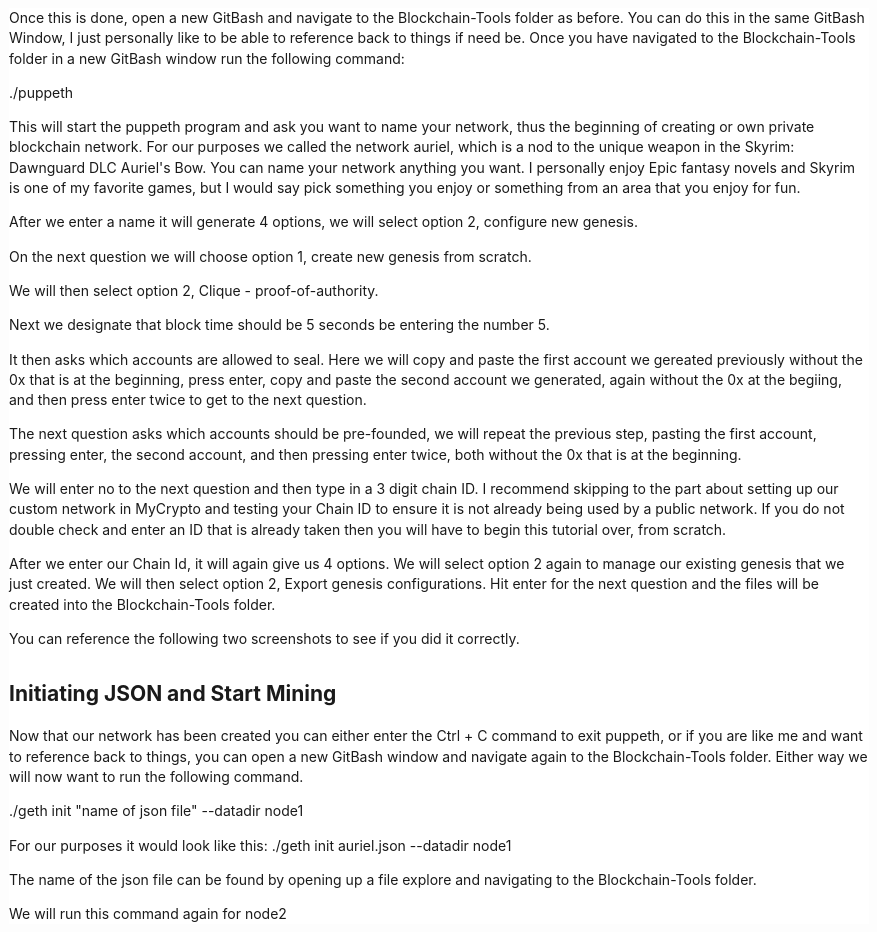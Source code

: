 Once this is done, open a new GitBash and navigate to the Blockchain-Tools folder as before. You can do this in the same GitBash Window, I just personally like to be able to reference back to things if need be. Once you have navigated to the Blockchain-Tools folder in a new GitBash window run the following command:

./puppeth

This will start the puppeth program and ask you want to name your network, thus the beginning of creating or own private blockchain network. For our purposes we called the network auriel, which is a nod to the unique weapon in the Skyrim: Dawnguard DLC Auriel's Bow. You can name your network anything you want. I personally enjoy Epic fantasy novels and Skyrim is one of my favorite games, but I would say pick something you enjoy or something from an area that you enjoy for fun.

After we enter a name it will generate 4 options, we will select option 2, configure new genesis.

On the next question we will choose option 1, create new genesis from scratch.

We will then select option 2, Clique - proof-of-authority.

Next we designate that block time should be 5 seconds be entering the number 5.

It then asks which accounts are allowed to seal. Here we will copy and paste the first account we gereated previously without the 0x that is at the beginning, press enter, copy and paste the second account we generated, again without the 0x at the begiing, and then press enter twice to get to the next question.

The next question asks which accounts should be pre-founded, we will repeat the previous step, pasting the first account, pressing enter, the second account, and then pressing enter twice, both without the 0x that is at the beginning.

We will enter no to the next question and then type in a 3 digit chain ID. I recommend skipping to the part about setting up our custom network in MyCrypto and testing your Chain ID to ensure it is not already being used by a public network. If you do not double check and enter an ID that is already taken then you will have to begin this tutorial over, from scratch.

After we enter our Chain Id, it will again give us 4 options. We will select option 2 again to manage our existing genesis that we just created. We will then select option 2, Export genesis configurations. Hit enter for the next question and the files will be created into the Blockchain-Tools folder.

You can reference the following two screenshots to see if you did it correctly.

## Initiating JSON and Start Mining

Now that our network has been created you can either enter the Ctrl + C command to exit puppeth, or if you are like me and want to reference back to things, you can open a new GitBash window and navigate again to the Blockchain-Tools folder. Either way we will now want to run the following command.

./geth init "name of json file" --datadir node1

For our purposes it would look like this:
./geth init auriel.json --datadir node1

The name of the json file can be found by opening up a file explore and navigating to the Blockchain-Tools folder.

We will run this command again for node2
